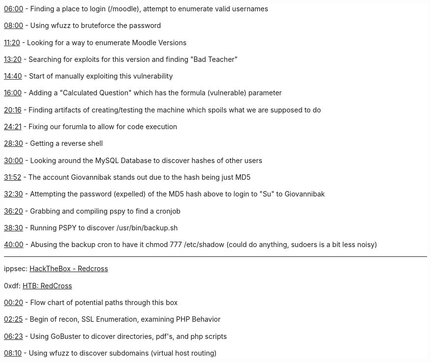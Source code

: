 [06:00](https://youtube.com/watch?v=u2-te8n2WbY&t=360) - Finding a place to login (/moodle), attempt to enumerate valid usernames

[08:00](https://youtube.com/watch?v=u2-te8n2WbY&t=480) - Using wfuzz to bruteforce the password

[11:20](https://youtube.com/watch?v=u2-te8n2WbY&t=680) - Looking for a way to enumerate Moodle Versions

[13:20](https://youtube.com/watch?v=u2-te8n2WbY&t=800) - Searching for exploits for this version and finding "Bad Teacher"

[14:40](https://youtube.com/watch?v=u2-te8n2WbY&t=880) - Start of manually exploiting this vulnerability

[16:00](https://youtube.com/watch?v=u2-te8n2WbY&t=960) - Adding a "Calculated Question" which has the formula (vulnerable) parameter

[20:16](https://youtube.com/watch?v=u2-te8n2WbY&t=1216) - Finding artifacts of creating/testing the machine which spoils what we are supposed to do

[24:21](https://youtube.com/watch?v=u2-te8n2WbY&t=1461) - Fixing our forumla to allow for code execution

[28:30](https://youtube.com/watch?v=u2-te8n2WbY&t=1710) - Getting a reverse shell

[30:00](https://youtube.com/watch?v=u2-te8n2WbY&t=1800) - Looking around the MySQL Database to discover hashes of other users

[31:52](https://youtube.com/watch?v=u2-te8n2WbY&t=1912) - The account Giovannibak stands out due to the hash being just MD5

[32:30](https://youtube.com/watch?v=u2-te8n2WbY&t=1950) - Attempting the password (expelled) of the MD5 hash above to login to "Su" to Giovannibak

[36:20](https://youtube.com/watch?v=u2-te8n2WbY&t=2180) - Grabbing and compiling pspy to find a cronjob

[38:30](https://youtube.com/watch?v=u2-te8n2WbY&t=2310) - Running PSPY to discover /usr/bin/backup.sh

[40:00](https://youtube.com/watch?v=u2-te8n2WbY&t=2400) - Abusing the backup cron to have it chmod 777 /etc/shadow (could do anything, sudoers is a bit less noisy)

-----------------------------------------------------------

ippsec: [HackTheBox - Redcross](https://youtube.com/watch?v=-GNyDEQ9UDU)

0xdf: [HTB: RedCross](https://0xdf.gitlab.io//2019/04/13/htb-redcross.html)

[00:20](https://youtube.com/watch?v=-GNyDEQ9UDU&t=20) - Flow chart of potential paths through this box

[02:25](https://youtube.com/watch?v=-GNyDEQ9UDU&t=145) - Begin of recon, SSL Enumeration, examining PHP Behavior

[06:23](https://youtube.com/watch?v=-GNyDEQ9UDU&t=383) - Using GoBuster to dicover directories, pdf's, and php scripts

[08:10](https://youtube.com/watch?v=-GNyDEQ9UDU&t=490) - Using wfuzz to discover subdomains (virtual host routing)

